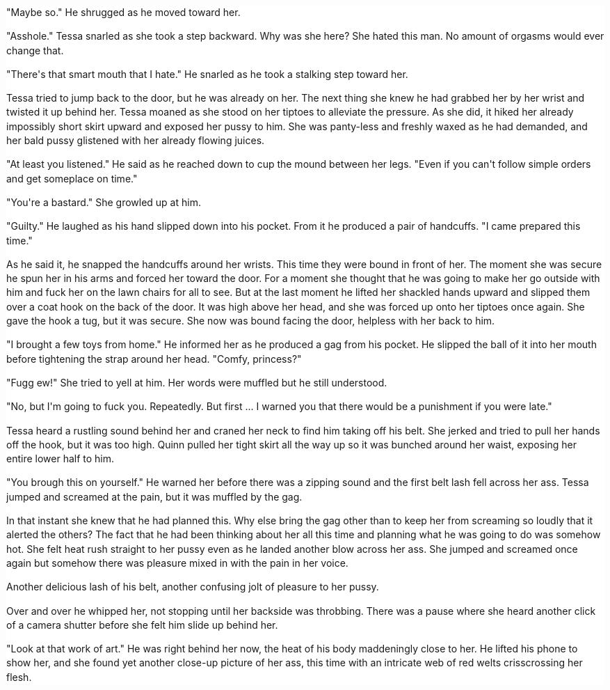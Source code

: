 "Maybe so." He shrugged as he moved toward her.

"Asshole." Tessa snarled as she took a step backward. Why was she here? She hated this man. No amount of orgasms would ever change that.

"There's that smart mouth that I hate." He snarled as he took a stalking step toward her.

Tessa tried to jump back to the door, but he was already on her. The next thing she knew he had grabbed her by her wrist and twisted it up behind her. Tessa moaned as she stood on her tiptoes to alleviate the pressure. As she did, it hiked her already impossibly short skirt upward and exposed her pussy to him. She was panty-less and freshly waxed as he had demanded, and her bald pussy glistened with her already flowing juices.

"At least you listened." He said as he reached down to cup the mound between her legs. "Even if you can't follow simple orders and get someplace on time."

"You're a bastard." She growled up at him.

"Guilty." He laughed as his hand slipped down into his pocket. From it he produced a pair of handcuffs. "I came prepared this time."

As he said it, he snapped the handcuffs around her wrists. This time they were bound in front of her. The moment she was secure he spun her in his arms and forced her toward the door. For a moment she thought that he was going to make her go outside with him and fuck her on the lawn chairs for all to see. But at the last moment he lifted her shackled hands upward and slipped them over a coat hook on the back of the door. It was high above her head, and she was forced up onto her tiptoes once again. She gave the hook a tug, but it was secure. She now was bound facing the door, helpless with her back to him.

"I brought a few toys from home." He informed her as he produced a gag from his pocket. He slipped the ball of it into her mouth before tightening the strap around her head. "Comfy, princess?"

"Fugg ew!" She tried to yell at him. Her words were muffled but he still understood.

"No, but I'm going to fuck you. Repeatedly. But first ... I warned you that there would be a punishment if you were late."

Tessa heard a rustling sound behind her and craned her neck to find him taking off his belt. She jerked and tried to pull her hands off the hook, but it was too high. Quinn pulled her tight skirt all the way up so it was bunched around her waist, exposing her entire lower half to him.

"You brough this on yourself." He warned her before there was a zipping sound and the first belt lash fell across her ass. Tessa jumped and screamed at the pain, but it was muffled by the gag.

In that instant she knew that he had planned this. Why else bring the gag other than to keep her from screaming so loudly that it alerted the others? The fact that he had been thinking about her all this time and planning what he was going to do was somehow hot. She felt heat rush straight to her pussy even as he landed another blow across her ass. She jumped and screamed once again but somehow there was pleasure mixed in with the pain in her voice.

Another delicious lash of his belt, another confusing jolt of pleasure to her pussy.

Over and over he whipped her, not stopping until her backside was throbbing. There was a pause where she heard another click of a camera shutter before she felt him slide up behind her.

"Look at that work of art." He was right behind her now, the heat of his body maddeningly close to her. He lifted his phone to show her, and she found yet another close-up picture of her ass, this time with an intricate web of red welts crisscrossing her flesh.
